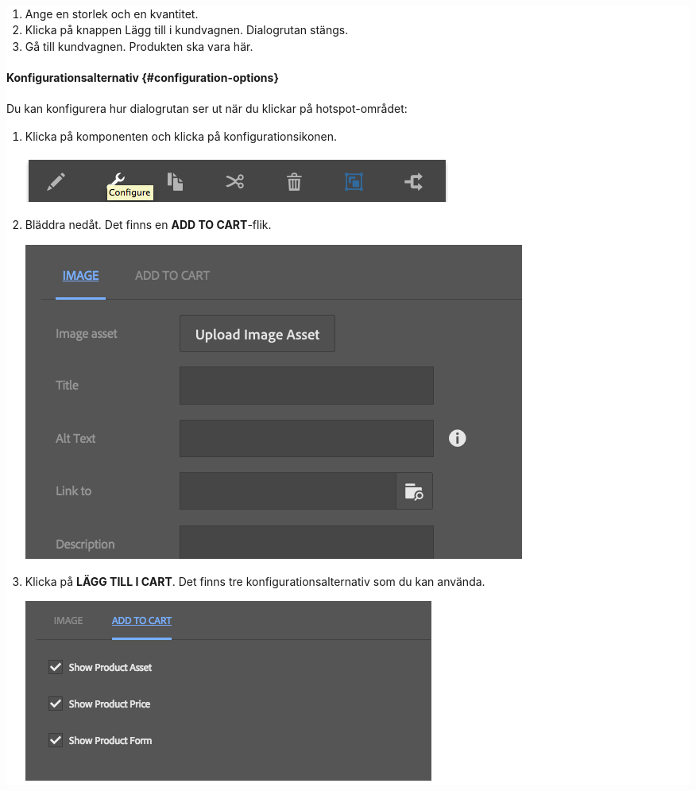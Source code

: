 1. Ange en storlek och en kvantitet.
1. Klicka på knappen Lägg till i kundvagnen. Dialogrutan stängs.
1. Gå till kundvagnen. Produkten ska vara här.

#### Konfigurationsalternativ {#configuration-options}

Du kan konfigurera hur dialogrutan ser ut när du klickar på hotspot-området:

1. Klicka på komponenten och klicka på konfigurationsikonen.

   ![chlimage_1-334](assets/chlimage_1-334.png)

1. Bläddra nedåt. Det finns en **ADD TO CART**-flik.

   ![chlimage_1-335](assets/chlimage_1-335.png)

1. Klicka på **LÄGG TILL I CART**. Det finns tre konfigurationsalternativ som du kan använda.

   ![chlimage_1-336](assets/chlimage_1-336.png)
